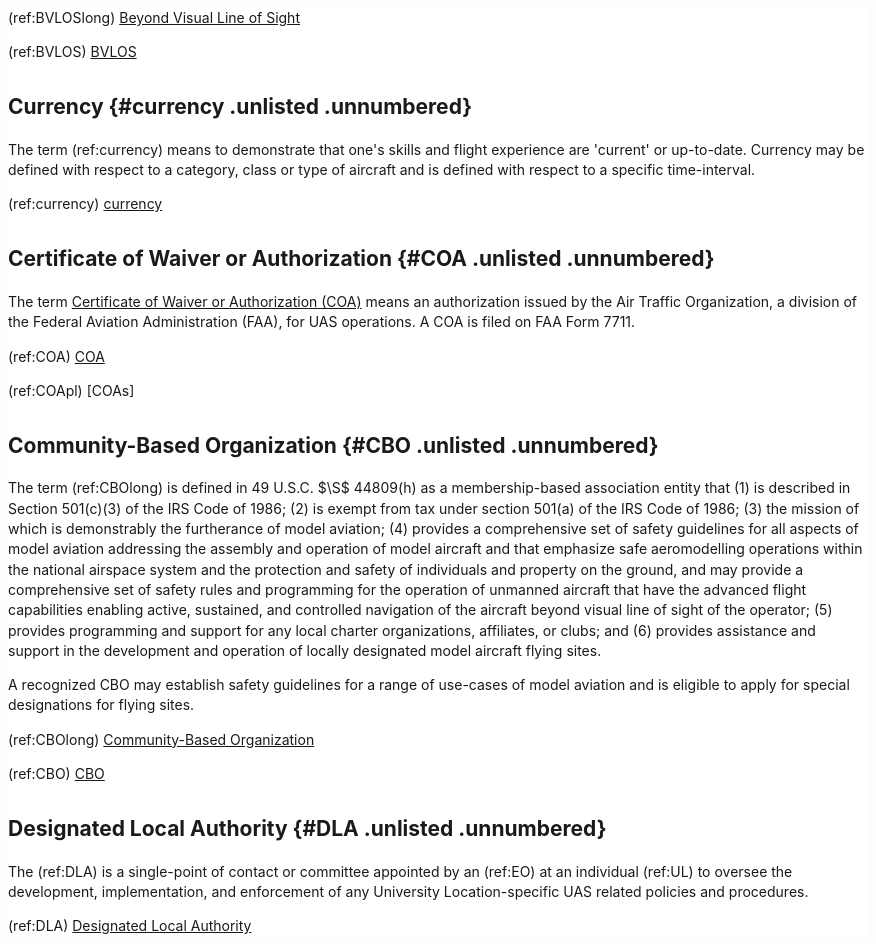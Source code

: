 (ref:BVLOSlong) [Beyond Visual Line of Sight](#BVLOS)

(ref:BVLOS) [BVLOS](#BVLOS)

## Currency {#currency .unlisted .unnumbered}

The term (ref:currency) means to demonstrate that one's skills and flight experience are 'current' or up-to-date. Currency may be defined with respect to a category, class or type of aircraft and is defined with respect to a specific time-interval.

(ref:currency) [currency](#currency)

## Certificate of Waiver or Authorization {#COA .unlisted .unnumbered}

The term [Certificate of Waiver or Authorization (COA)](#COA) means an authorization issued by the Air Traffic Organization, a division of the Federal Aviation Administration (FAA), for UAS operations. A COA is filed on FAA Form 7711.

(ref:COA) [COA](#COA)

(ref:COApl) [COAs]

## Community-Based Organization {#CBO .unlisted .unnumbered}

The term (ref:CBOlong) is defined in 49 U.S.C. $\S$ 44809(h) as a membership-based association entity that (1) is described in Section 501(c)(3) of the IRS Code of 1986; (2) is exempt from tax under section 501(a) of the IRS Code of 1986; (3) the mission of which is demonstrably the furtherance of model aviation; (4) provides a comprehensive set of safety guidelines for all aspects of model aviation addressing the assembly and operation of model aircraft and that emphasize safe aeromodelling operations within the national airspace system and the protection and safety of individuals and property on the ground, and may provide a comprehensive set of safety rules and programming for the operation of unmanned aircraft that have the advanced flight capabilities enabling active, sustained, and controlled navigation of the aircraft beyond visual line of sight of the operator; (5) provides programming and support for any local charter organizations, affiliates, or clubs; and (6) provides assistance and support in the development and operation of locally designated model aircraft flying sites.

A recognized CBO may establish safety guidelines for a range of use-cases of model aviation and is eligible to apply for special designations for flying sites.

(ref:CBOlong) [Community-Based Organization](#CBO)

(ref:CBO) [CBO](#CBO)

## Designated Local Authority {#DLA .unlisted .unnumbered}

The (ref:DLA) is a single-point of contact or committee appointed by an (ref:EO) at an individual (ref:UL) to oversee the development, implementation, and enforcement of any University Location-specific UAS related policies and procedures.

(ref:DLA) [Designated Local Authority](#DLA)
